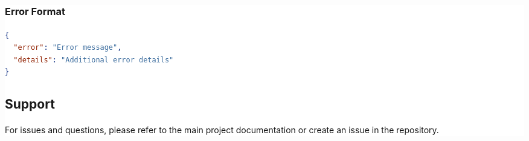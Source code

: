 ### Error Format
```json
{
  "error": "Error message",
  "details": "Additional error details"
}
```

## Support

For issues and questions, please refer to the main project documentation or create an issue in the repository.
